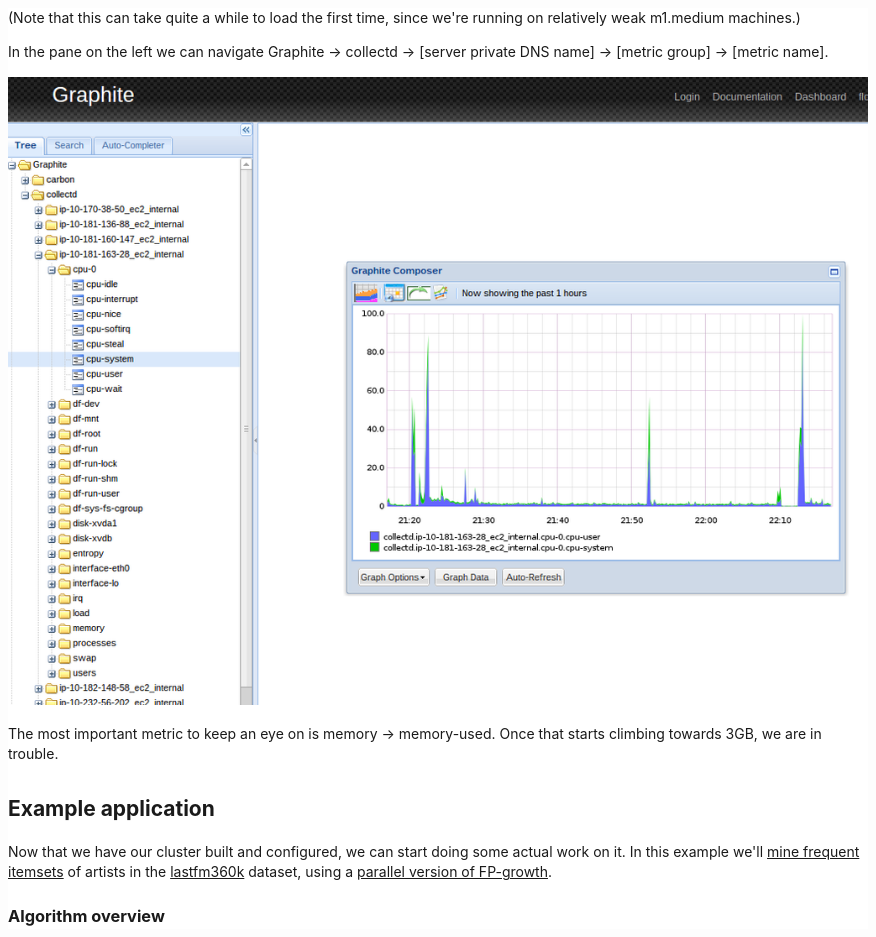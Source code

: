 (Note that this can take quite a while to load the first time, since we're running on relatively weak m1.medium machines.)

In the pane on the left we can navigate Graphite -> collectd -> [server private DNS name] -> [metric group] -> [metric name].

![graphite metric](images/graphite_metric.png)

The most important metric to keep an eye on is memory -> memory-used. Once that starts climbing towards 3GB, we are in trouble.


## Example application

Now that we have our cluster built and configured, we can start doing some actual work on it. In this example we'll [mine frequent itemsets](http://en.wikipedia.org/wiki/Association_rule_learning) of artists in the [lastfm360k](http://mtg.upf.edu/node/1671) dataset, using a [parallel version of FP-growth](http://infolab.stanford.edu/~echang/recsys08-69.pdf).


### Algorithm overview
